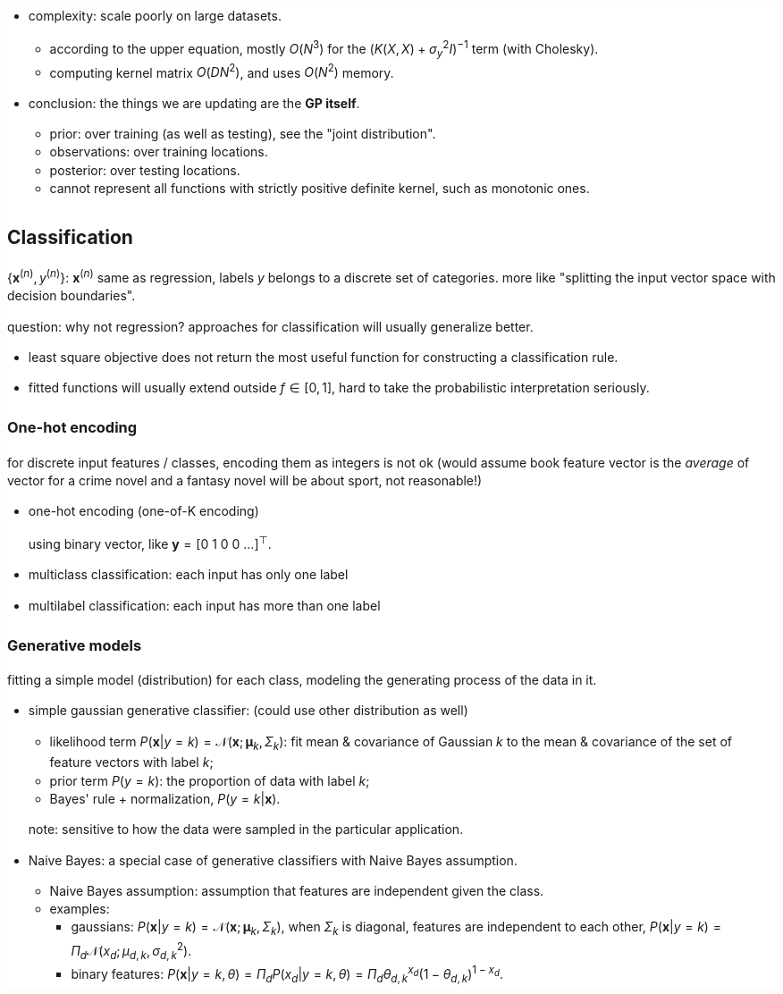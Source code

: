   - complexity: scale poorly on large datasets.

    - according to the upper equation, mostly $O(N^3)$ for the $(K(X,X)+\sigma_y^2I)^{-1}$ term (with Cholesky).
    - computing kernel matrix $O(DN^2)$, and uses $O(N^2)$ memory.

  - conclusion: the things we are updating are the **GP itself**.

    - prior: over training (as well as testing), see the "joint distribution".
    - observations: over training locations.
    - posterior: over testing locations.
    - cannot represent all functions with strictly positive definite kernel, such as monotonic ones.

## Classification

$\{\mathbf{x}^{(n)},y^{(n)}\}$: $\mathbf{x}^{(n)}$ same as regression, labels $y$ belongs to a discrete set of categories. more like "splitting the input vector space with decision boundaries".

question: why not regression? approaches for classification will usually generalize better.

- least square objective does not return the most useful function for constructing a classification rule.

- fitted functions will usually extend outside $f\in[0,1]$, hard to take the probabilistic interpretation seriously.

### One-hot encoding

for discrete input features / classes, encoding them as integers is not ok (would assume book feature vector is the *average* of vector for a crime novel and a fantasy novel will be about sport, not reasonable!)

- one-hot encoding (one-of-K encoding)

  using binary vector, like $\mathbf{y} = [0~1~0~0~\ldots]^\top$.

- multiclass classification: each input has only one label

- multilabel classification: each input has more than one label

### Generative models

fitting a simple model (distribution) for each class, modeling the generating process of the data in it.

- simple gaussian generative classifier: (could use other distribution as well)

  - likelihood term $P(\mathbf{x}|y=k)=\mathcal N(\mathbf{x};\mathbf{\mu}_k,\Sigma_k)$: fit mean & covariance of Gaussian $k$ to the mean & covariance of the set of feature vectors with label $k$;
  - prior term $P(y=k)$: the proportion of data with label $k$;
  - Bayes' rule + normalization, $P(y=k|\mathbf{x})$.

  note: sensitive to how the data were sampled in the particular application.

- Naive Bayes: a special case of generative classifiers with Naive Bayes assumption.

  - Naive Bayes assumption: assumption that features are independent given the class.
  - examples:
    - gaussians: $P(\mathbf{x}|y=k)=\mathcal N(\mathbf{x};\mathbf{\mu}_k, \Sigma_k)$, when $\Sigma_k$ is diagonal, features are independent to each other, $P(\mathbf{x}|y=k)=\Pi_d\mathcal N(x_d;\mu_{d,k},\sigma^2_{d,k})$.
    - binary features: $P(\mathbf{x}|y=k,\theta)=\Pi_dP(x_d|y=k,\theta)=\Pi_d\theta_{d,k}^{x_d}(1-\theta_{d,k})^{1-x_d}$.
